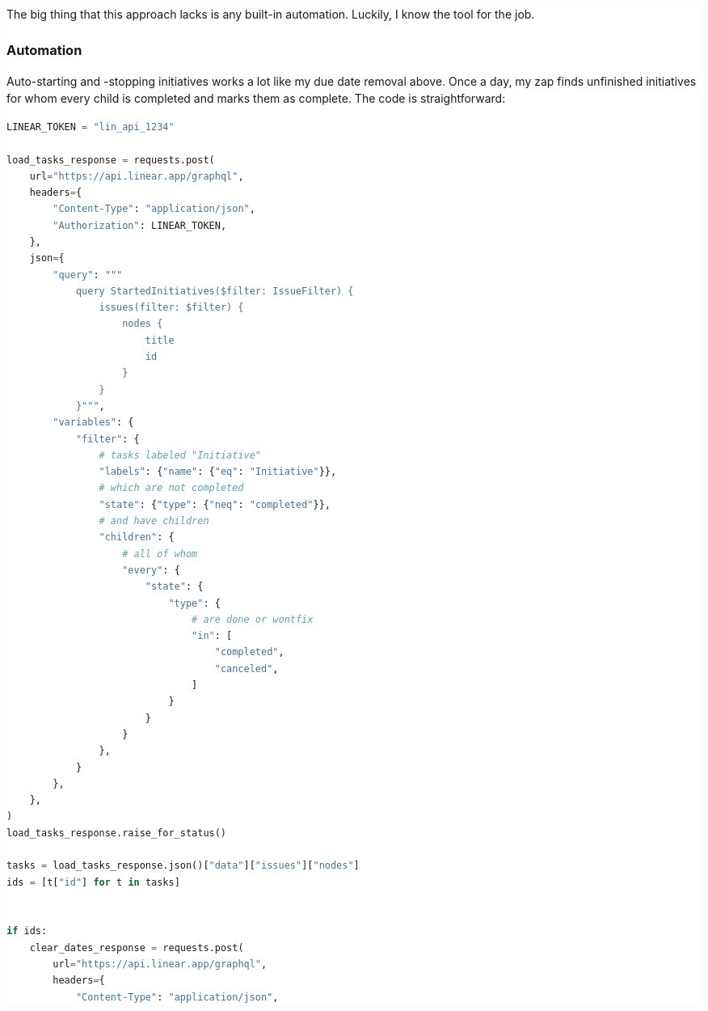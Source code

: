 The big thing that this approach lacks is any built-in automation. Luckily, I know the tool for the job.

### Automation

Auto-starting and -stopping initiatives works a lot like my due date removal above. Once a day, my zap finds unfinished initiatives for whom every child is completed and marks them as complete. The code is straightforward:

```py
LINEAR_TOKEN = "lin_api_1234"

load_tasks_response = requests.post(
    url="https://api.linear.app/graphql",
    headers={
        "Content-Type": "application/json",
        "Authorization": LINEAR_TOKEN,
    },
    json={
        "query": """
            query StartedInitiatives($filter: IssueFilter) {
                issues(filter: $filter) {
                    nodes {
                        title
                        id
                    }
                }
            }""",
        "variables": {
            "filter": {
                # tasks labeled "Initiative"
                "labels": {"name": {"eq": "Initiative"}},
                # which are not completed
                "state": {"type": {"neq": "completed"}},
                # and have children
                "children": {
                    # all of whom
                    "every": {
                        "state": {
                            "type": {
                                # are done or wontfix
                                "in": [
                                    "completed",
                                    "canceled",
                                ]
                            }
                        }
                    }
                },
            }
        },
    },
)
load_tasks_response.raise_for_status()

tasks = load_tasks_response.json()["data"]["issues"]["nodes"]
ids = [t["id"] for t in tasks]


if ids:
    clear_dates_response = requests.post(
        url="https://api.linear.app/graphql",
        headers={
            "Content-Type": "application/json",
```

[^1]: aka "2 Perfect 2 Task App"
[^2]: yet; there's API support for it
[^3]: The two apps I use here both go hard in UI and keyboard shortcuts; it turns out that's something I prioritize highly.